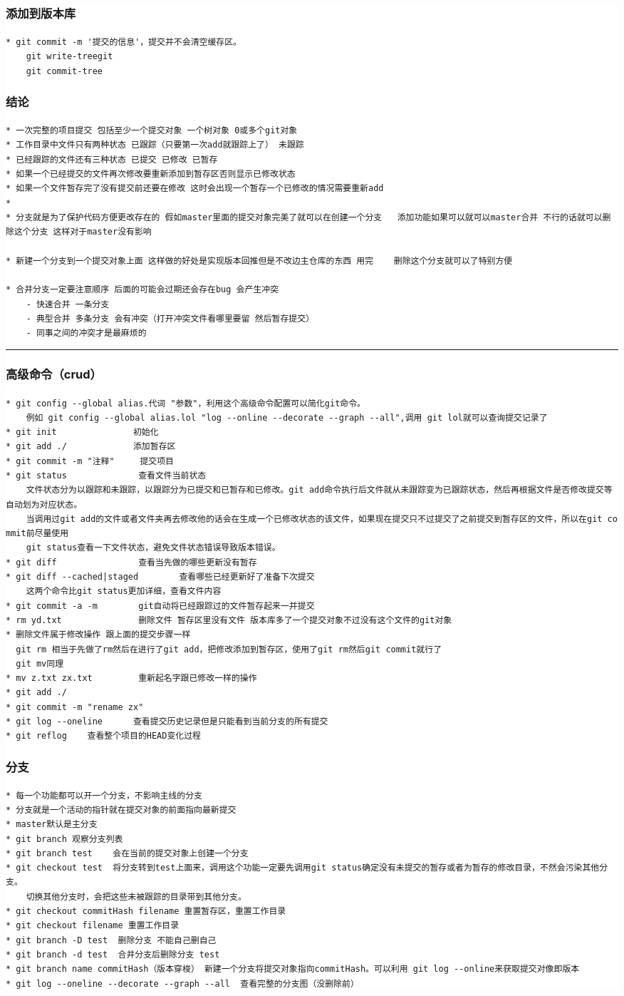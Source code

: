 ### 添加到版本库
    * git commit -m '提交的信息'，提交并不会清空缓存区。
		git write-treegit
		git	commit-tree
### 结论
    * 一次完整的项目提交 包括至少一个提交对象 一个树对象 0或多个git对象
    * 工作目录中文件只有两种状态 已跟踪（只要第一次add就跟踪上了） 未跟踪
    * 已经跟踪的文件还有三种状态 已提交 已修改 已暂存
    * 如果一个已经提交的文件再次修改要重新添加到暂存区否则显示已修改状态
    * 如果一个文件暂存完了没有提交前还要在修改 这时会出现一个暂存一个已修改的情况需要重新add
    * 
    * 分支就是为了保护代码方便更改存在的 假如master里面的提交对象完美了就可以在创建一个分支   添加功能如果可以就可以master合并 不行的话就可以删除这个分支 这样对于master没有影响
    
    * 新建一个分支到一个提交对象上面 这样做的好处是实现版本回推但是不改边主仓库的东西 用完    删除这个分支就可以了特别方便

    * 合并分支一定要注意顺序 后面的可能会过期还会存在bug 会产生冲突
        - 快速合并 一条分支
        - 典型合并 多条分支 会有冲突（打开冲突文件看哪里要留 然后暂存提交）
        - 同事之间的冲突才是最麻烦的
       

----


### 高级命令（crud）
	* git config --global alias.代词 "参数"，利用这个高级命令配置可以简化git命令。
		例如 git config --global alias.lol "log --online --decorate --graph --all",调用 git lol就可以查询提交记录了 
    * git init               初始化
    * git add ./             添加暂存区   
    * git commit -m "注释"     提交项目
    * git status              查看文件当前状态
		文件状态分为以跟踪和未跟踪，以跟踪分为已提交和已暂存和已修改。git add命令执行后文件就从未跟踪变为已跟踪状态，然后再根据文件是否修改提交等自动划为对应状态。
		当调用过git add的文件或者文件夹再去修改他的话会在生成一个已修改状态的该文件，如果现在提交只不过提交了之前提交到暂存区的文件，所以在git commit前尽量使用
		git status查看一下文件状态，避免文件状态错误导致版本错误。
    * git diff                查看当先做的哪些更新没有暂存
    * git diff --cached|staged        查看哪些已经更新好了准备下次提交
		这两个命令比git status更加详细，查看文件内容
    * git commit -a -m        git自动将已经跟踪过的文件暂存起来一并提交
    * rm yd.txt               删除文件 暂存区里没有文件 版本库多了一个提交对象不过没有这个文件的git对象
    * 删除文件属于修改操作 跟上面的提交步骤一样
	  git rm 相当于先做了rm然后在进行了git add，把修改添加到暂存区，使用了git rm然后git commit就行了
	  git mv同理
    * mv z.txt zx.txt         重新起名字跟已修改一样的操作
    * git add ./
    * git commit -m "rename zx"
    * git log --oneline      查看提交历史记录但是只能看到当前分支的所有提交
	* git reflog 	查看整个项目的HEAD变化过程
   



### 分支
    * 每一个功能都可以开一个分支，不影响主线的分支
    * 分支就是一个活动的指针就在提交对象的前面指向最新提交
    * master默认是主分支
	* git branch 观察分支列表
    * git branch test    会在当前的提交对象上创建一个分支
    * git checkout test  将分支转到test上面来，调用这个功能一定要先调用git status确定没有未提交的暂存或者为暂存的修改目录，不然会污染其他分支。
		切换其他分支时，会把这些未被跟踪的目录带到其他分支。
	* git checkout commitHash filename 重置暂存区，重置工作目录
	* git checkout filename 重置工作目录
    * git branch -D test  删除分支 不能自己删自己 
	* git branch -d test  合并分支后删除分支 test
	* git branch name commitHash（版本穿梭） 新建一个分支将提交对象指向commitHash。可以利用 git log --online来获取提交对像即版本
    * git log --oneline --decorate --graph --all  查看完整的分支图（没删除前）